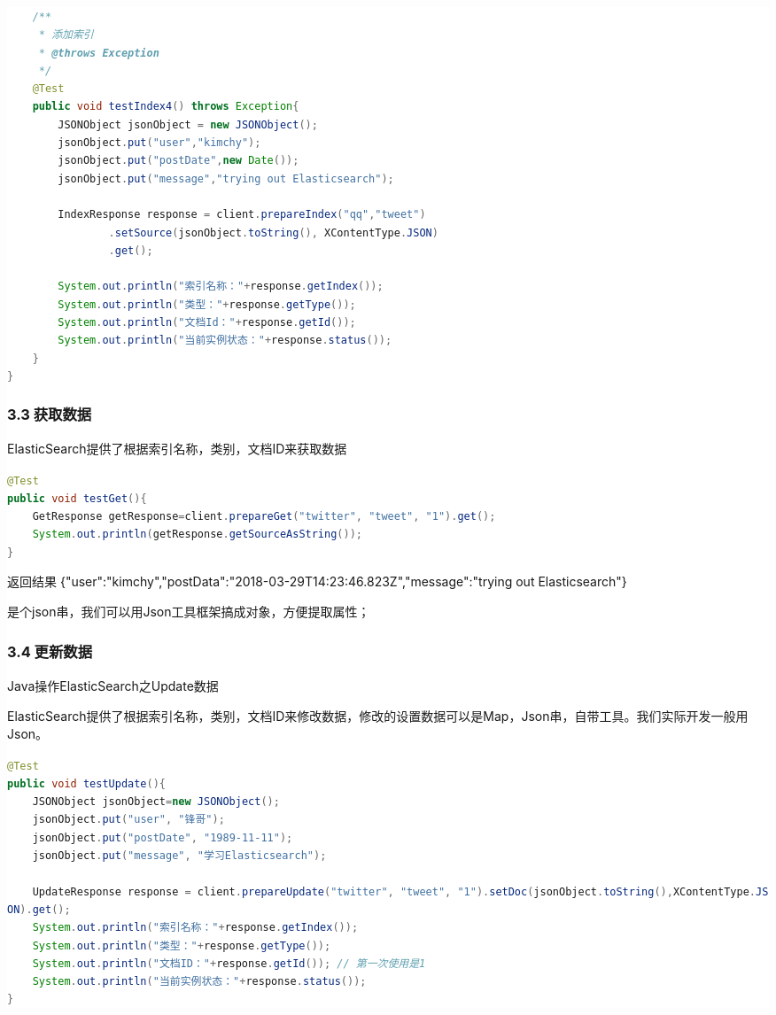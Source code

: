 ```java
    /**
     * 添加索引
     * @throws Exception
     */
    @Test
    public void testIndex4() throws Exception{
        JSONObject jsonObject = new JSONObject();
        jsonObject.put("user","kimchy");
        jsonObject.put("postDate",new Date());
        jsonObject.put("message","trying out Elasticsearch");

        IndexResponse response = client.prepareIndex("qq","tweet")
                .setSource(jsonObject.toString(), XContentType.JSON)
                .get();

        System.out.println("索引名称："+response.getIndex());
        System.out.println("类型："+response.getType());
        System.out.println("文档Id："+response.getId());
        System.out.println("当前实例状态："+response.status());
    }
}
```

### 3.3 获取数据

ElasticSearch提供了根据索引名称，类别，文档ID来获取数据

```java
@Test
public void testGet(){
    GetResponse getResponse=client.prepareGet("twitter", "tweet", "1").get();
    System.out.println(getResponse.getSourceAsString());
}
```

返回结果 {"user":"kimchy","postData":"2018-03-29T14:23:46.823Z","message":"trying out Elasticsearch"}

是个json串，我们可以用Json工具框架搞成对象，方便提取属性；

### 3.4 更新数据

Java操作ElasticSearch之Update数据

ElasticSearch提供了根据索引名称，类别，文档ID来修改数据，修改的设置数据可以是Map，Json串，自带工具。我们实际开发一般用Json。

```java
@Test
public void testUpdate(){
    JSONObject jsonObject=new JSONObject();
    jsonObject.put("user", "锋哥");
    jsonObject.put("postDate", "1989-11-11");
    jsonObject.put("message", "学习Elasticsearch");

    UpdateResponse response = client.prepareUpdate("twitter", "tweet", "1").setDoc(jsonObject.toString(),XContentType.JSON).get();
    System.out.println("索引名称："+response.getIndex());
    System.out.println("类型："+response.getType());
    System.out.println("文档ID："+response.getId()); // 第一次使用是1
    System.out.println("当前实例状态："+response.status());
}
```
